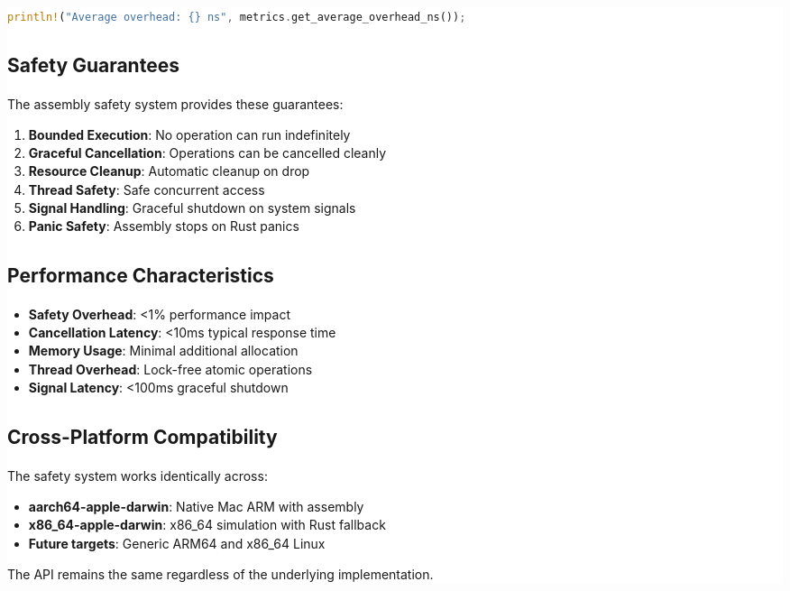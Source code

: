 ```rust
println!("Average overhead: {} ns", metrics.get_average_overhead_ns());
```

## Safety Guarantees

The assembly safety system provides these guarantees:

1. **Bounded Execution**: No operation can run indefinitely
2. **Graceful Cancellation**: Operations can be cancelled cleanly
3. **Resource Cleanup**: Automatic cleanup on drop
4. **Thread Safety**: Safe concurrent access
5. **Signal Handling**: Graceful shutdown on system signals
6. **Panic Safety**: Assembly stops on Rust panics

## Performance Characteristics

- **Safety Overhead**: <1% performance impact
- **Cancellation Latency**: <10ms typical response time
- **Memory Usage**: Minimal additional allocation
- **Thread Overhead**: Lock-free atomic operations
- **Signal Latency**: <100ms graceful shutdown

## Cross-Platform Compatibility

The safety system works identically across:
- **aarch64-apple-darwin**: Native Mac ARM with assembly
- **x86_64-apple-darwin**: x86_64 simulation with Rust fallback
- **Future targets**: Generic ARM64 and x86_64 Linux

The API remains the same regardless of the underlying implementation.
